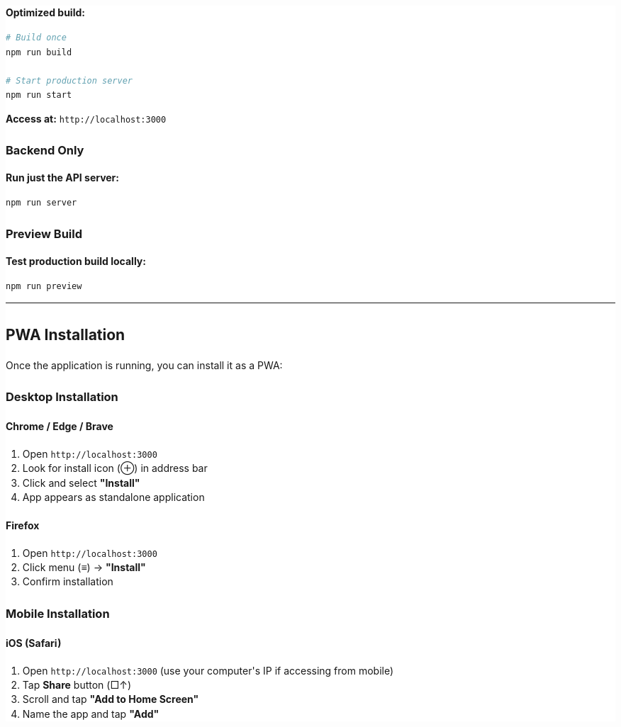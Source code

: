 **Optimized build:**

```bash
# Build once
npm run build

# Start production server
npm run start
```

**Access at:** `http://localhost:3000`

### Backend Only

**Run just the API server:**

```bash
npm run server
```

### Preview Build

**Test production build locally:**

```bash
npm run preview
```

---

## PWA Installation

Once the application is running, you can install it as a PWA:

### Desktop Installation

#### Chrome / Edge / Brave
1. Open `http://localhost:3000`
2. Look for install icon (⊕) in address bar
3. Click and select **"Install"**
4. App appears as standalone application

#### Firefox
1. Open `http://localhost:3000`
2. Click menu (≡) → **"Install"**
3. Confirm installation

### Mobile Installation

#### iOS (Safari)
1. Open `http://localhost:3000` (use your computer's IP if accessing from mobile)
2. Tap **Share** button (□↑)
3. Scroll and tap **"Add to Home Screen"**
4. Name the app and tap **"Add"**

